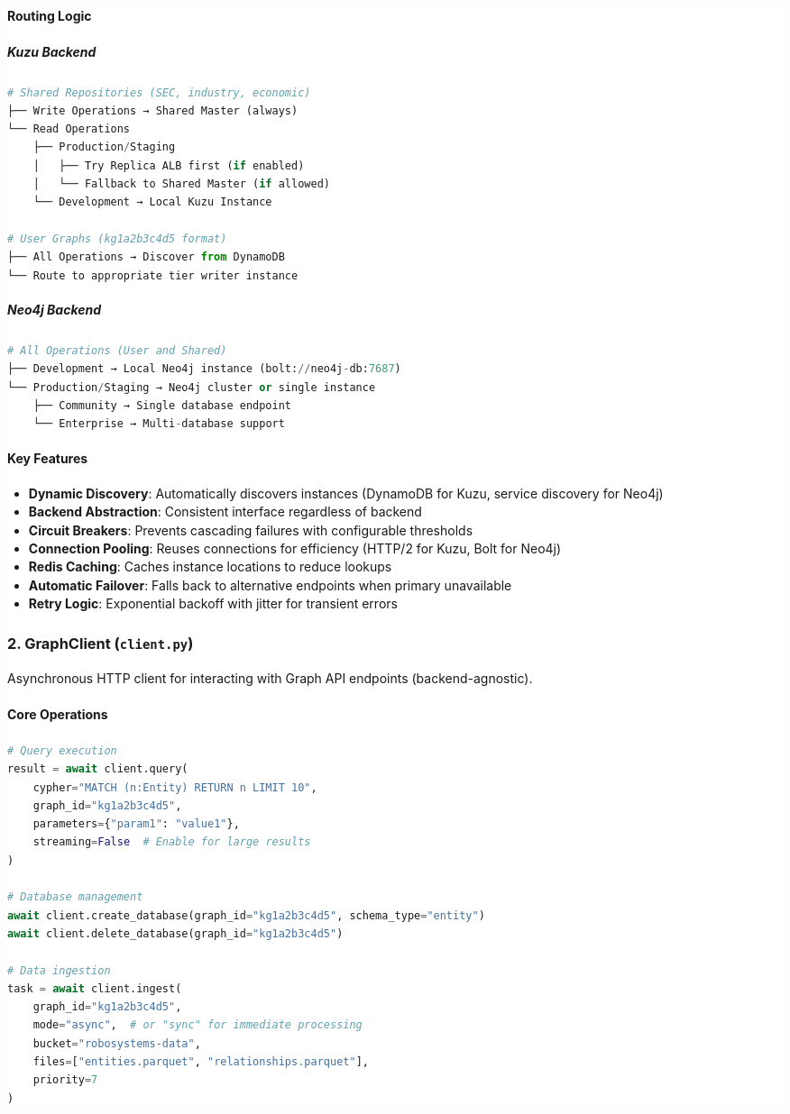 #### Routing Logic

##### Kuzu Backend

```python
# Shared Repositories (SEC, industry, economic)
├── Write Operations → Shared Master (always)
└── Read Operations
    ├── Production/Staging
    │   ├── Try Replica ALB first (if enabled)
    │   └── Fallback to Shared Master (if allowed)
    └── Development → Local Kuzu Instance

# User Graphs (kg1a2b3c4d5 format)
├── All Operations → Discover from DynamoDB
└── Route to appropriate tier writer instance
```

##### Neo4j Backend

```python
# All Operations (User and Shared)
├── Development → Local Neo4j instance (bolt://neo4j-db:7687)
└── Production/Staging → Neo4j cluster or single instance
    ├── Community → Single database endpoint
    └── Enterprise → Multi-database support
```

#### Key Features

- **Dynamic Discovery**: Automatically discovers instances (DynamoDB for Kuzu, service discovery for Neo4j)
- **Backend Abstraction**: Consistent interface regardless of backend
- **Circuit Breakers**: Prevents cascading failures with configurable thresholds
- **Connection Pooling**: Reuses connections for efficiency (HTTP/2 for Kuzu, Bolt for Neo4j)
- **Redis Caching**: Caches instance locations to reduce lookups
- **Automatic Failover**: Falls back to alternative endpoints when primary unavailable
- **Retry Logic**: Exponential backoff with jitter for transient errors

### 2. GraphClient (`client.py`)

Asynchronous HTTP client for interacting with Graph API endpoints (backend-agnostic).

#### Core Operations

```python
# Query execution
result = await client.query(
    cypher="MATCH (n:Entity) RETURN n LIMIT 10",
    graph_id="kg1a2b3c4d5",
    parameters={"param1": "value1"},
    streaming=False  # Enable for large results
)

# Database management
await client.create_database(graph_id="kg1a2b3c4d5", schema_type="entity")
await client.delete_database(graph_id="kg1a2b3c4d5")

# Data ingestion
task = await client.ingest(
    graph_id="kg1a2b3c4d5",
    mode="async",  # or "sync" for immediate processing
    bucket="robosystems-data",
    files=["entities.parquet", "relationships.parquet"],
    priority=7
)

```